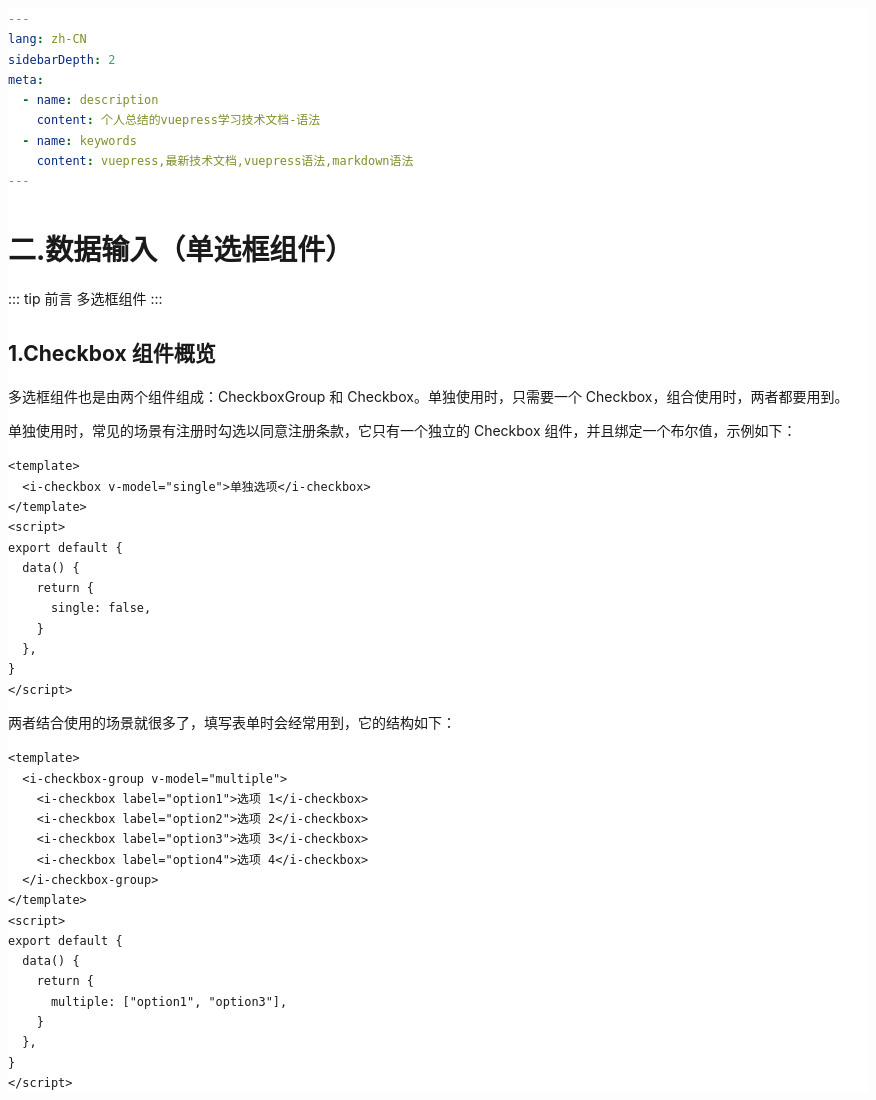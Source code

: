 ```yaml
---
lang: zh-CN
sidebarDepth: 2
meta:
  - name: description
    content: 个人总结的vuepress学习技术文档-语法
  - name: keywords
    content: vuepress,最新技术文档,vuepress语法,markdown语法
---
```


# 二.数据输入（单选框组件）

::: tip 前言
多选框组件
:::

## 1.Checkbox 组件概览

多选框组件也是由两个组件组成：CheckboxGroup 和 Checkbox。单独使用时，只需要一个 Checkbox，组合使用时，两者都要用到。

单独使用时，常见的场景有注册时勾选以同意注册条款，它只有一个独立的 Checkbox 组件，并且绑定一个布尔值，示例如下：

```vue
<template>
  <i-checkbox v-model="single">单独选项</i-checkbox>
</template>
<script>
export default {
  data() {
    return {
      single: false,
    }
  },
}
</script>
```

两者结合使用的场景就很多了，填写表单时会经常用到，它的结构如下：

```vue
<template>
  <i-checkbox-group v-model="multiple">
    <i-checkbox label="option1">选项 1</i-checkbox>
    <i-checkbox label="option2">选项 2</i-checkbox>
    <i-checkbox label="option3">选项 3</i-checkbox>
    <i-checkbox label="option4">选项 4</i-checkbox>
  </i-checkbox-group>
</template>
<script>
export default {
  data() {
    return {
      multiple: ["option1", "option3"],
    }
  },
}
</script>
```
